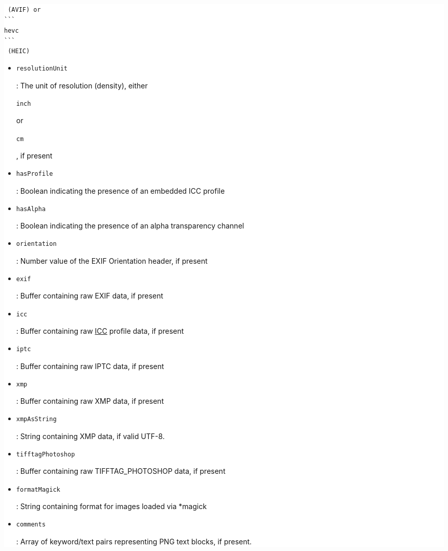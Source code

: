      (AVIF) or 
    ```
    hevc
    ```
     (HEIC)
-   ```
    resolutionUnit
    ```
    : The unit of resolution (density), either 
    ```
    inch
    ```
     or 
    ```
    cm
    ```
    , if present
-   ```
    hasProfile
    ```
    : Boolean indicating the presence of an embedded ICC profile
-   ```
    hasAlpha
    ```
    : Boolean indicating the presence of an alpha transparency channel
-   ```
    orientation
    ```
    : Number value of the EXIF Orientation header, if present
-   ```
    exif
    ```
    : Buffer containing raw EXIF data, if present
-   ```
    icc
    ```
    : Buffer containing raw [ICC](https://www.npmjs.com/package/icc) profile data, if present
-   ```
    iptc
    ```
    : Buffer containing raw IPTC data, if present
-   ```
    xmp
    ```
    : Buffer containing raw XMP data, if present
-   ```
    xmpAsString
    ```
    : String containing XMP data, if valid UTF-8.
-   ```
    tifftagPhotoshop
    ```
    : Buffer containing raw TIFFTAG\_PHOTOSHOP data, if present
-   ```
    formatMagick
    ```
    : String containing format for images loaded via \*magick
-   ```
    comments
    ```
    : Array of keyword/text pairs representing PNG text blocks, if present.
